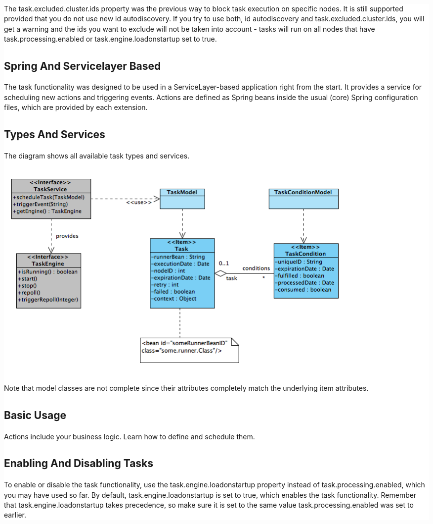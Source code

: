 The task.excluded.cluster.ids property was the previous way to block task execution on specific nodes. It is still supported provided that you do not use new id autodiscovery. If you try to use both, id autodiscovery and task.excluded.cluster.ids, you will get a warning and the ids you want to exclude will not be taken into account - tasks will run on all nodes that have task.processing.enabled or task.engine.loadonstartup set to true.

## Spring And Servicelayer Based

The task functionality was designed to be used in a ServiceLayer-based application right from the start. It provides a service for scheduling new actions and triggering events. Actions are defined as Spring beans inside the usual (core) Spring configuration files, which are provided by each extension.

## Types And Services

The diagram shows all available task types and services.

![2_image_0.png](2_image_0.png)

Note that model classes are not complete since their attributes completely match the underlying item attributes.

## Basic Usage

Actions include your business logic. Learn how to define and schedule them.

## Enabling And Disabling Tasks

To enable or disable the task functionality, use the task.engine.loadonstartup property instead of task.processing.enabled, which you may have used so far. By default, task.engine.loadonstartup is set to true, which enables the task functionality. Remember that task.engine.loadonstartup takes precedence, so make sure it is set to the same value task.processing.enabled was set to earlier.

